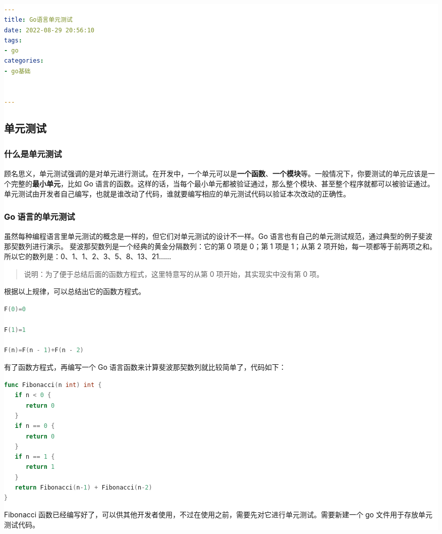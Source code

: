 ```yaml
---
title: Go语言单元测试
date: 2022-08-29 20:56:10
tags:
- go
categories:
- go基础


---
```

## 单元测试

### 什么是单元测试
顾名思义，单元测试强调的是对单元进行测试。在开发中，一个单元可以是**一个函数**、**一个模块**等。一般情况下，你要测试的单元应该是一个完整的**最小单元**，比如 Go 语言的函数。这样的话，当每个最小单元都被验证通过，那么整个模块、甚至整个程序就都可以被验证通过。
单元测试由开发者自己编写，也就是谁改动了代码，谁就要编写相应的单元测试代码以验证本次改动的正确性。


### Go 语言的单元测试

虽然每种编程语言里单元测试的概念是一样的，但它们对单元测试的设计不一样。Go 语言也有自己的单元测试规范，通过典型的例子斐波那契数列进行演示。
斐波那契数列是一个经典的黄金分隔数列：它的第 0 项是 0；第 1 项是 1；从第 2 项开始，每一项都等于前两项之和。所以它的数列是：0、1、1、2、3、5、8、13、21……
> 说明：为了便于总结后面的函数方程式，这里特意写的从第 0 项开始，其实现实中没有第 0 项。

根据以上规律，可以总结出它的函数方程式。
```go
F(0)=0

F(1)=1

F(n)=F(n - 1)+F(n - 2)
```

有了函数方程式，再编写一个 Go 语言函数来计算斐波那契数列就比较简单了，代码如下：
```go
func Fibonacci(n int) int {
   if n < 0 {
      return 0
   }
   if n == 0 {
      return 0
   }
   if n == 1 {
      return 1
   }
   return Fibonacci(n-1) + Fibonacci(n-2)
}
```
Fibonacci 函数已经编写好了，可以供其他开发者使用，不过在使用之前，需要先对它进行单元测试。需要新建一个 go 文件用于存放单元测试代码。
